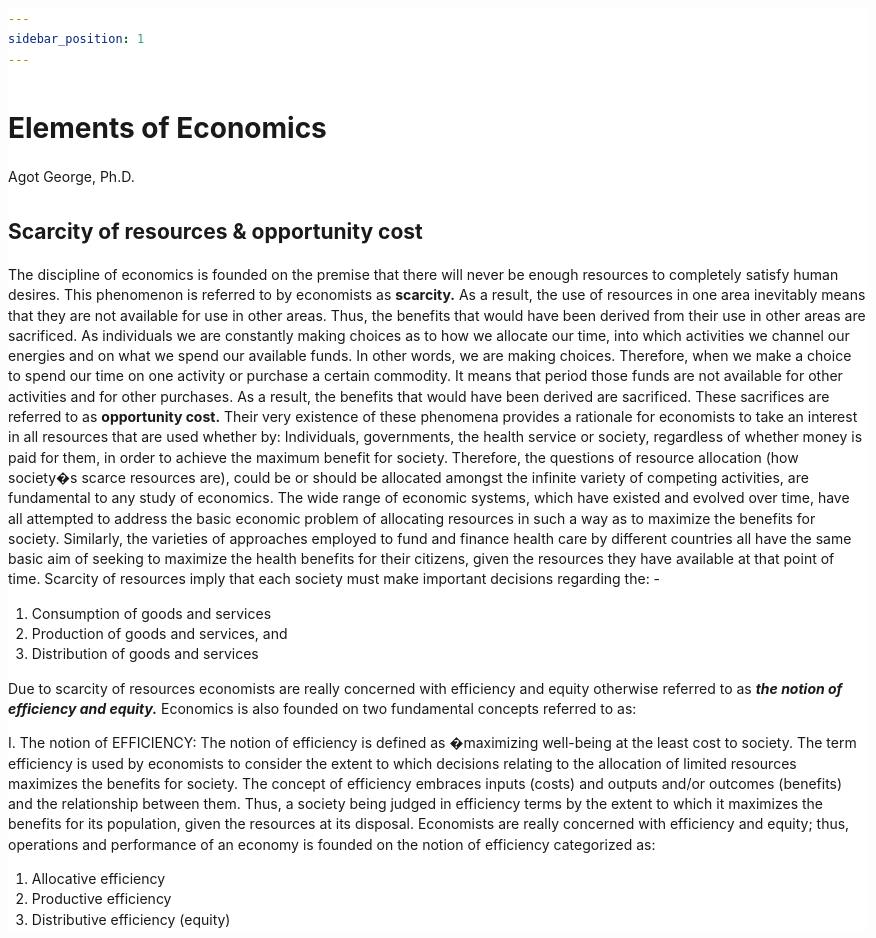 ```yaml
---
sidebar_position: 1
---
```


# Elements of Economics

Agot George, Ph.D.

## Scarcity of resources & opportunity cost

The discipline of economics is founded on the premise that there will never be enough resources to completely satisfy human desires. This phenomenon is referred to by economists as **scarcity.** As a result, the use of resources in one area inevitably means that they are not available for use in other areas. Thus, the benefits that would have been derived from their use in other areas are sacrificed. As individuals we are constantly making choices as to how we allocate our time, into which activities we channel our energies and on what we spend our available funds. In other words, we are making choices. Therefore, when we make a choice to spend our time on one activity or purchase a certain commodity. It means that period those funds are not available for other activities and for other purchases. As a result, the benefits that would have been derived are sacrificed. These sacrifices are referred to as **opportunity cost.** Their very existence of these phenomena provides a rationale for economists to take an interest in all resources that are used whether by: Individuals, governments, the health service or society, regardless of whether money is paid for them, in order to achieve the maximum benefit for society. Therefore, the questions of resource allocation (how society�s scarce resources are), could be or should be allocated amongst the infinite variety of competing activities, are fundamental to any study of economics. The wide range of economic systems, which have existed and evolved over time, have all attempted to address the basic economic problem of allocating resources in such a way as to maximize the benefits for society. Similarly, the varieties of approaches employed to fund and finance health care by different countries all have the same basic aim of seeking to maximize the health benefits for their citizens, given the resources they have available at that point of time. Scarcity of resources imply that each society must make important decisions
regarding the: -

1. Consumption of goods and services
2. Production of goods and services, and
3. Distribution of goods and services

Due to scarcity of resources economists are really concerned with efficiency and
equity otherwise referred to as **_the notion of efficiency and equity._** Economics is also founded on two fundamental concepts referred to as:

I. The notion of EFFICIENCY: The notion of efficiency is defined as �maximizing well-being at the least cost to society. The term efficiency is used by economists to consider the extent to which decisions relating to the allocation of limited resources maximizes the benefits for society. The concept of efficiency embraces inputs (costs) and outputs and/or outcomes (benefits) and the relationship between them. Thus, a society being judged in efficiency terms by the extent to which it maximizes the benefits for its population, given the resources at its disposal. Economists are really concerned with efficiency and equity; thus, operations and performance of an economy is founded on the notion of efficiency categorized as:

1. Allocative efficiency
2. Productive efficiency
3. Distributive efficiency (equity)
